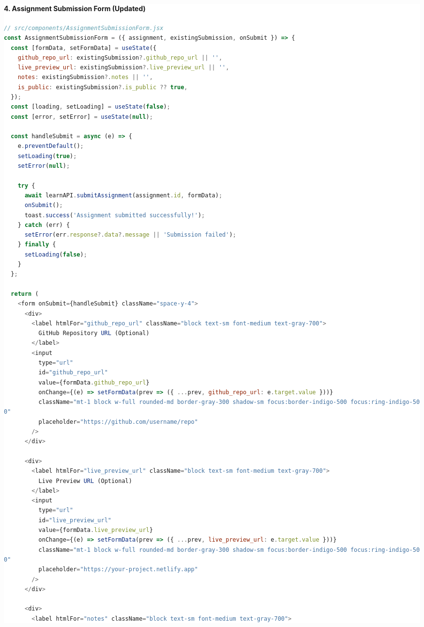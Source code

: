 #### 4. Assignment Submission Form (Updated)

```javascript
// src/components/AssignmentSubmissionForm.jsx
const AssignmentSubmissionForm = ({ assignment, existingSubmission, onSubmit }) => {
  const [formData, setFormData] = useState({
    github_repo_url: existingSubmission?.github_repo_url || '',
    live_preview_url: existingSubmission?.live_preview_url || '',
    notes: existingSubmission?.notes || '',
    is_public: existingSubmission?.is_public ?? true,
  });
  const [loading, setLoading] = useState(false);
  const [error, setError] = useState(null);

  const handleSubmit = async (e) => {
    e.preventDefault();
    setLoading(true);
    setError(null);

    try {
      await learnAPI.submitAssignment(assignment.id, formData);
      onSubmit();
      toast.success('Assignment submitted successfully!');
    } catch (err) {
      setError(err.response?.data?.message || 'Submission failed');
    } finally {
      setLoading(false);
    }
  };

  return (
    <form onSubmit={handleSubmit} className="space-y-4">
      <div>
        <label htmlFor="github_repo_url" className="block text-sm font-medium text-gray-700">
          GitHub Repository URL (Optional)
        </label>
        <input
          type="url"
          id="github_repo_url"
          value={formData.github_repo_url}
          onChange={(e) => setFormData(prev => ({ ...prev, github_repo_url: e.target.value }))}
          className="mt-1 block w-full rounded-md border-gray-300 shadow-sm focus:border-indigo-500 focus:ring-indigo-500"
          placeholder="https://github.com/username/repo"
        />
      </div>

      <div>
        <label htmlFor="live_preview_url" className="block text-sm font-medium text-gray-700">
          Live Preview URL (Optional)
        </label>
        <input
          type="url"
          id="live_preview_url"
          value={formData.live_preview_url}
          onChange={(e) => setFormData(prev => ({ ...prev, live_preview_url: e.target.value }))}
          className="mt-1 block w-full rounded-md border-gray-300 shadow-sm focus:border-indigo-500 focus:ring-indigo-500"
          placeholder="https://your-project.netlify.app"
        />
      </div>

      <div>
        <label htmlFor="notes" className="block text-sm font-medium text-gray-700">
```